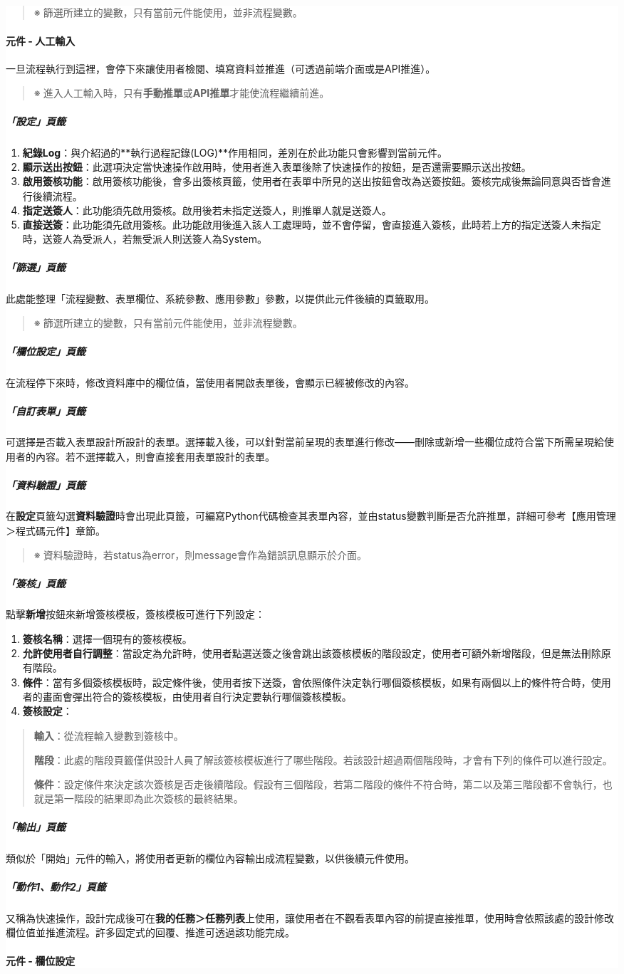 > ※ 篩選所建立的變數，只有當前元件能使用，並非流程變數。

#### 元件 - 人工輸入

一旦流程執行到這裡，會停下來讓使用者檢閱、填寫資料並推進（可透過前端介面或是API推進）。

> ※ 進入人工輸入時，只有**手動推單**或**API推單**才能使流程繼續前進。

##### 「設定」頁籤 

1. **紀錄Log**：與介紹過的**執行過程記錄(LOG)**作用相同，差別在於此功能只會影響到當前元件。
2. **顯示送出按鈕**：此選項決定當快速操作啟用時，使用者進入表單後除了快速操作的按鈕，是否還需要顯示送出按鈕。
3. **啟用簽核功能**：啟用簽核功能後，會多出簽核頁籤，使用者在表單中所見的送出按鈕會改為送簽按鈕。簽核完成後無論同意與否皆會進行後續流程。
4. **指定送簽人**：此功能須先啟用簽核。啟用後若未指定送簽人，則推單人就是送簽人。
5. **直接送簽**：此功能須先啟用簽核。此功能啟用後進入該人工處理時，並不會停留，會直接進入簽核，此時若上方的指定送簽人未指定時，送簽人為受派人，若無受派人則送簽人為System。

##### 「篩選」頁籤

此處能整理「流程變數、表單欄位、系統參數、應用參數」參數，以提供此元件後續的頁籤取用。

> ※ 篩選所建立的變數，只有當前元件能使用，並非流程變數。

##### 「欄位設定」頁籤

在流程停下來時，修改資料庫中的欄位值，當使用者開啟表單後，會顯示已經被修改的內容。

##### 「自訂表單」頁籤

可選擇是否載入表單設計所設計的表單。選擇載入後，可以針對當前呈現的表單進行修改——刪除或新增一些欄位成符合當下所需呈現給使用者的內容。若不選擇載入，則會直接套用表單設計的表單。

##### 「資料驗證」頁籤

在**設定**頁籤勾選**資料驗證**時會出現此頁籤，可編寫Python代碼檢查其表單內容，並由status變數判斷是否允許推單，詳細可參考【應用管理＞程式碼元件】章節。

> ※ 資料驗證時，若status為error，則message會作為錯誤訊息顯示於介面。

##### 「簽核」頁籤

點擊**新增**按鈕來新增簽核模板，簽核模板可進行下列設定：  
1. **簽核名稱**：選擇一個現有的簽核模板。  
2. **允許使用者自行調整**：當設定為允許時，使用者點選送簽之後會跳出該簽核模板的階段設定，使用者可額外新增階段，但是無法刪除原有階段。  
3. **條件**：當有多個簽核模板時，設定條件後，使用者按下送簽，會依照條件決定執行哪個簽核模板，如果有兩個以上的條件符合時，使用者的畫面會彈出符合的簽核模板，由使用者自行決定要執行哪個簽核模板。  
4. **簽核設定**：  

> **輸入**：從流程輸入變數到簽核中。  
>   
> **階段**：此處的階段頁籤僅供設計人員了解該簽核模板進行了哪些階段。若該設計超過兩個階段時，才會有下列的條件可以進行設定。  
>   
> **條件**：設定條件來決定該次簽核是否走後續階段。假設有三個階段，若第二階段的條件不符合時，第二以及第三階段都不會執行，也就是第一階段的結果即為此次簽核的最終結果。  

##### 「輸出」頁籤

類似於「開始」元件的輸入，將使用者更新的欄位內容輸出成流程變數，以供後續元件使用。

##### 「動作1、動作2」頁籤

又稱為快速操作，設計完成後可在**我的任務＞任務列表**上使用，讓使用者在不觀看表單內容的前提直接推單，使用時會依照該處的設計修改欄位值並推進流程。許多固定式的回覆、推進可透過該功能完成。

#### 元件 - 欄位設定
